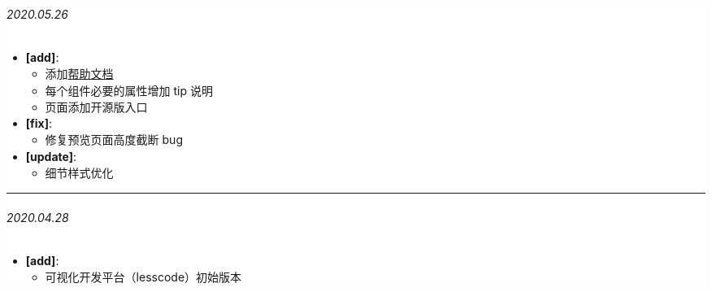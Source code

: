 
###### 2020.05.26

* **[add]**:
    - 添加[帮助文档](/help)
    - 每个组件必要的属性增加 tip 说明
    - 页面添加开源版入口
* **[fix]**:
    - 修复预览页面高度截断 bug
* **[update]**:
    - 细节样式优化

---

###### 2020.04.28

* **[add]**:
    - 可视化开发平台（lesscode）初始版本

</div>


